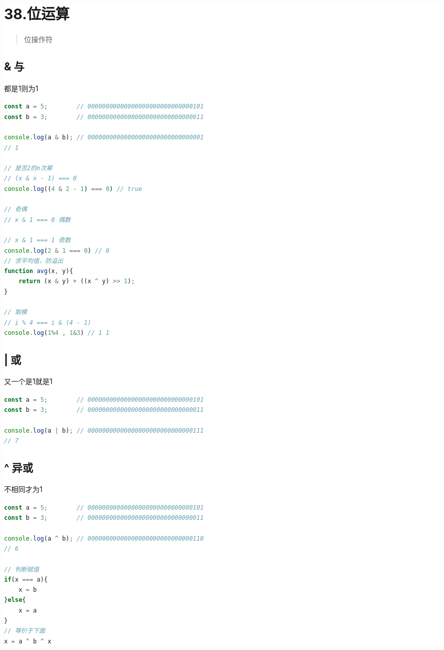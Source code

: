 # 38.位运算

> 位操作符

## & 与
都是1则为1

```js
const a = 5;        // 00000000000000000000000000000101
const b = 3;        // 00000000000000000000000000000011

console.log(a & b); // 00000000000000000000000000000001
// 1

// 是否2的n次幂 
// (x & x - 1) === 0
console.log((4 & 2 - 1) === 0) // true

// 奇偶
// x & 1 === 0 偶数

// x & 1 === 1 奇数
console.log(2 & 1 === 0) // 0
// 求平均值，防溢出
function avg(x, y){
	return (x & y) + ((x ^ y) >> 1);
}

// 取模
// i % 4 === i & (4 - 1)
console.log(1%4 , 1&3) // 1 1

```

## | 或
又一个是1就是1
```js
const a = 5;        // 00000000000000000000000000000101
const b = 3;        // 00000000000000000000000000000011

console.log(a | b); // 00000000000000000000000000000111
// 7

```

## ^ 异或
不相同才为1
```js
const a = 5;        // 00000000000000000000000000000101
const b = 3;        // 00000000000000000000000000000011

console.log(a ^ b); // 00000000000000000000000000000110
// 6

// 判断赋值
if(x === a){
	x = b
}else{
	x = a
}
// 等价于下面
x = a ^ b ^ x
```